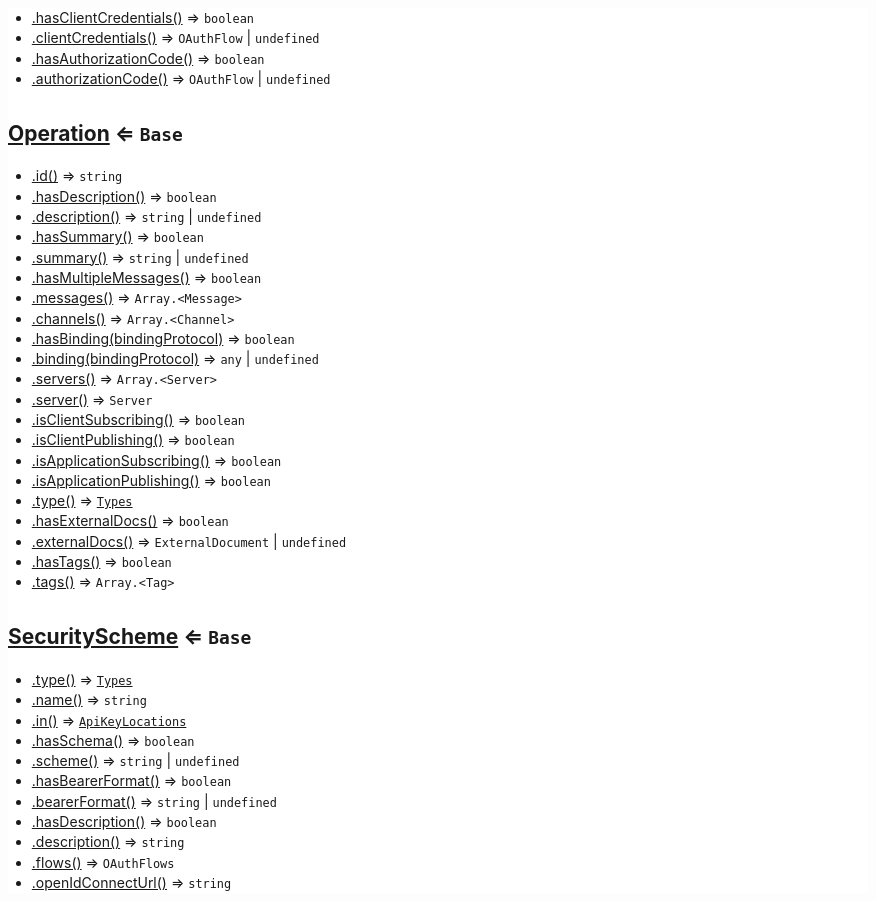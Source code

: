 * [.hasClientCredentials()](#module_@asyncapi/parser+OAuthFlows+hasClientCredentials) ⇒ <code>boolean</code>
* [.clientCredentials()](#module_@asyncapi/parser+OAuthFlows+clientCredentials) ⇒ <code>OAuthFlow</code> \| <code>undefined</code>
* [.hasAuthorizationCode()](#module_@asyncapi/parser+OAuthFlows+hasAuthorizationCode) ⇒ <code>boolean</code>
* [.authorizationCode()](#module_@asyncapi/parser+OAuthFlows+authorizationCode) ⇒ <code>OAuthFlow</code> \| <code>undefined</code>
## [Operation](#module_@asyncapi/parser+Operation) ⇐ <code>Base</code>
* [.id()](#module_@asyncapi/parser+Operation+id) ⇒ <code>string</code>
* [.hasDescription()](#module_@asyncapi/parser+Operation+hasDescription) ⇒ <code>boolean</code>
* [.description()](#module_@asyncapi/parser+Operation+description) ⇒ <code>string</code> \| <code>undefined</code>
* [.hasSummary()](#module_@asyncapi/parser+Operation+hasSummary) ⇒ <code>boolean</code>
* [.summary()](#module_@asyncapi/parser+Operation+summary) ⇒ <code>string</code> \| <code>undefined</code>
* [.hasMultipleMessages()](#module_@asyncapi/parser+Operation+hasMultipleMessages) ⇒ <code>boolean</code>
* [.messages()](#module_@asyncapi/parser+Operation+messages) ⇒ <code>Array.&lt;Message&gt;</code>
* [.channels()](#module_@asyncapi/parser+Operation+channels) ⇒ <code>Array.&lt;Channel&gt;</code>
* [.hasBinding(bindingProtocol)](#module_@asyncapi/parser+Operation+hasBinding) ⇒ <code>boolean</code>
* [.binding(bindingProtocol)](#module_@asyncapi/parser+Operation+binding) ⇒ <code>any</code> \| <code>undefined</code>
* [.servers()](#module_@asyncapi/parser+Operation+servers) ⇒ <code>Array.&lt;Server&gt;</code>
* [.server()](#module_@asyncapi/parser+Operation+server) ⇒ <code>Server</code>
* [.isClientSubscribing()](#module_@asyncapi/parser+Operation+isClientSubscribing) ⇒ <code>boolean</code>
* [.isClientPublishing()](#module_@asyncapi/parser+Operation+isClientPublishing) ⇒ <code>boolean</code>
* [.isApplicationSubscribing()](#module_@asyncapi/parser+Operation+isApplicationSubscribing) ⇒ <code>boolean</code>
* [.isApplicationPublishing()](#module_@asyncapi/parser+Operation+isApplicationPublishing) ⇒ <code>boolean</code>
* [.type()](#module_@asyncapi/parser+Operation+type) ⇒ [<code>Types</code>](#Types)
* [.hasExternalDocs()](#module_@asyncapi/parser+Operation+hasExternalDocs) ⇒ <code>boolean</code>
* [.externalDocs()](#module_@asyncapi/parser+Operation+externalDocs) ⇒ <code>ExternalDocument</code> \| <code>undefined</code>
* [.hasTags()](#module_@asyncapi/parser+Operation+hasTags) ⇒ <code>boolean</code>
* [.tags()](#module_@asyncapi/parser+Operation+tags) ⇒ <code>Array.&lt;Tag&gt;</code>
## [SecurityScheme](#module_@asyncapi/parser+SecurityScheme) ⇐ <code>Base</code>
* [.type()](#module_@asyncapi/parser+SecurityScheme+type) ⇒ [<code>Types</code>](#Types)
* [.name()](#module_@asyncapi/parser+SecurityScheme+name) ⇒ <code>string</code>
* [.in()](#module_@asyncapi/parser+SecurityScheme+in) ⇒ [<code>ApiKeyLocations</code>](#ApiKeyLocations)
* [.hasSchema()](#module_@asyncapi/parser+SecurityScheme+hasSchema) ⇒ <code>boolean</code>
* [.scheme()](#module_@asyncapi/parser+SecurityScheme+scheme) ⇒ <code>string</code> \| <code>undefined</code>
* [.hasBearerFormat()](#module_@asyncapi/parser+SecurityScheme+hasBearerFormat) ⇒ <code>boolean</code>
* [.bearerFormat()](#module_@asyncapi/parser+SecurityScheme+bearerFormat) ⇒ <code>string</code> \| <code>undefined</code>
* [.hasDescription()](#module_@asyncapi/parser+SecurityScheme+hasDescription) ⇒ <code>boolean</code>
* [.description()](#module_@asyncapi/parser+SecurityScheme+description) ⇒ <code>string</code>
* [.flows()](#module_@asyncapi/parser+SecurityScheme+flows) ⇒ <code>OAuthFlows</code>
* [.openIdConnectUrl()](#module_@asyncapi/parser+SecurityScheme+openIdConnectUrl) ⇒ <code>string</code>